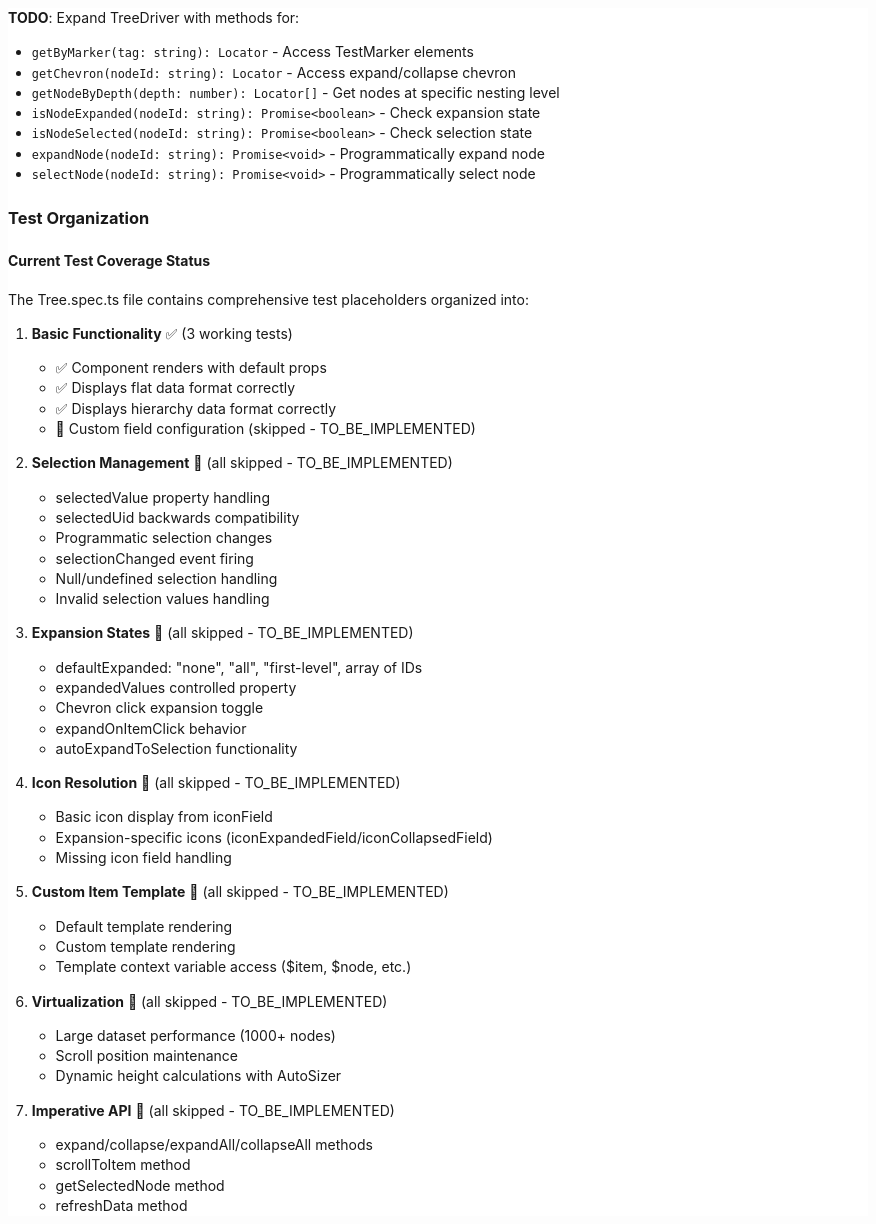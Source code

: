 **TODO**: Expand TreeDriver with methods for:
- `getByMarker(tag: string): Locator` - Access TestMarker elements
- `getChevron(nodeId: string): Locator` - Access expand/collapse chevron
- `getNodeByDepth(depth: number): Locator[]` - Get nodes at specific nesting level
- `isNodeExpanded(nodeId: string): Promise<boolean>` - Check expansion state
- `isNodeSelected(nodeId: string): Promise<boolean>` - Check selection state
- `expandNode(nodeId: string): Promise<void>` - Programmatically expand node
- `selectNode(nodeId: string): Promise<void>` - Programmatically select node

### Test Organization

#### Current Test Coverage Status
The Tree.spec.ts file contains comprehensive test placeholders organized into:

1. **Basic Functionality** ✅ (3 working tests)
   - ✅ Component renders with default props 
   - ✅ Displays flat data format correctly
   - ✅ Displays hierarchy data format correctly
   - 🚧 Custom field configuration (skipped - TO_BE_IMPLEMENTED)

2. **Selection Management** 🚧 (all skipped - TO_BE_IMPLEMENTED)
   - selectedValue property handling
   - selectedUid backwards compatibility 
   - Programmatic selection changes
   - selectionChanged event firing
   - Null/undefined selection handling
   - Invalid selection values handling

3. **Expansion States** 🚧 (all skipped - TO_BE_IMPLEMENTED)
   - defaultExpanded: "none", "all", "first-level", array of IDs
   - expandedValues controlled property
   - Chevron click expansion toggle
   - expandOnItemClick behavior
   - autoExpandToSelection functionality

4. **Icon Resolution** 🚧 (all skipped - TO_BE_IMPLEMENTED)
   - Basic icon display from iconField
   - Expansion-specific icons (iconExpandedField/iconCollapsedField)
   - Missing icon field handling

5. **Custom Item Template** 🚧 (all skipped - TO_BE_IMPLEMENTED)
   - Default template rendering
   - Custom template rendering
   - Template context variable access ($item, $node, etc.)

6. **Virtualization** 🚧 (all skipped - TO_BE_IMPLEMENTED)
   - Large dataset performance (1000+ nodes)
   - Scroll position maintenance
   - Dynamic height calculations with AutoSizer

7. **Imperative API** 🚧 (all skipped - TO_BE_IMPLEMENTED)
   - expand/collapse/expandAll/collapseAll methods
   - scrollToItem method
   - getSelectedNode method
   - refreshData method
